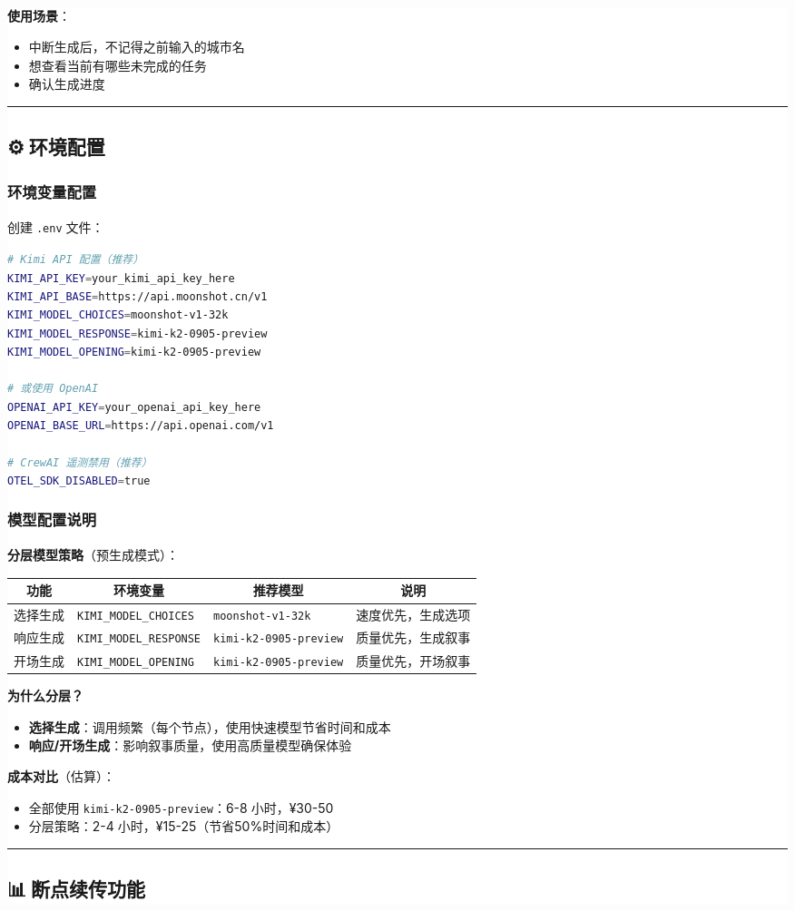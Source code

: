 **使用场景**：
- 中断生成后，不记得之前输入的城市名
- 想查看当前有哪些未完成的任务
- 确认生成进度

---

## ⚙️ 环境配置

### 环境变量配置

创建 `.env` 文件：

```bash
# Kimi API 配置（推荐）
KIMI_API_KEY=your_kimi_api_key_here
KIMI_API_BASE=https://api.moonshot.cn/v1
KIMI_MODEL_CHOICES=moonshot-v1-32k
KIMI_MODEL_RESPONSE=kimi-k2-0905-preview
KIMI_MODEL_OPENING=kimi-k2-0905-preview

# 或使用 OpenAI
OPENAI_API_KEY=your_openai_api_key_here
OPENAI_BASE_URL=https://api.openai.com/v1

# CrewAI 遥测禁用（推荐）
OTEL_SDK_DISABLED=true
```

### 模型配置说明

**分层模型策略**（预生成模式）：

| 功能 | 环境变量 | 推荐模型 | 说明 |
|------|---------|---------|------|
| 选择生成 | `KIMI_MODEL_CHOICES` | `moonshot-v1-32k` | 速度优先，生成选项 |
| 响应生成 | `KIMI_MODEL_RESPONSE` | `kimi-k2-0905-preview` | 质量优先，生成叙事 |
| 开场生成 | `KIMI_MODEL_OPENING` | `kimi-k2-0905-preview` | 质量优先，开场叙事 |

**为什么分层？**
- **选择生成**：调用频繁（每个节点），使用快速模型节省时间和成本
- **响应/开场生成**：影响叙事质量，使用高质量模型确保体验

**成本对比**（估算）：
- 全部使用 `kimi-k2-0905-preview`：6-8 小时，¥30-50
- 分层策略：2-4 小时，¥15-25（节省50%时间和成本）

---

## 📊 断点续传功能

